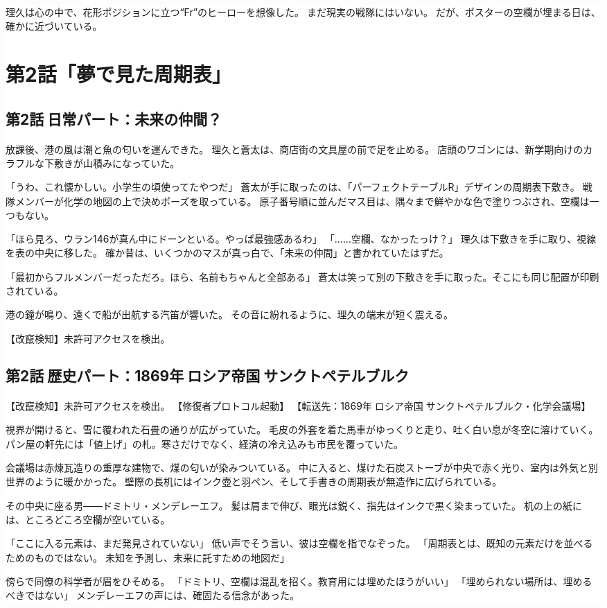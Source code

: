 理久は心の中で、花形ポジションに立つ“Fr”のヒーローを想像した。
まだ現実の戦隊にはいない。
だが、ポスターの空欄が埋まる日は、確かに近づいている。

# 第2話「夢で見た周期表」
## 第2話 日常パート：未来の仲間？
放課後、港の風は潮と魚の匂いを運んできた。
理久と蒼太は、商店街の文具屋の前で足を止める。
店頭のワゴンには、新学期向けのカラフルな下敷きが山積みになっていた。

「うわ、これ懐かしい。小学生の頃使ってたやつだ」
蒼太が手に取ったのは、「パーフェクトテーブルR」デザインの周期表下敷き。
戦隊メンバーが化学の地図の上で決めポーズを取っている。
原子番号順に並んだマス目は、隅々まで鮮やかな色で塗りつぶされ、空欄は一つもない。

「ほら見ろ、ウラン146が真ん中にドーンといる。やっぱ最強感あるわ」
「……空欄、なかったっけ？」
理久は下敷きを手に取り、視線を表の中央に移した。
確か昔は、いくつかのマスが真っ白で、「未来の仲間」と書かれていたはずだ。

「最初からフルメンバーだっただろ。ほら、名前もちゃんと全部ある」
蒼太は笑って別の下敷きを手に取った。そこにも同じ配置が印刷されている。

港の鐘が鳴り、遠くで船が出航する汽笛が響いた。
その音に紛れるように、理久の端末が短く震える。

【改竄検知】未許可アクセスを検出。

## 第2話 歴史パート：1869年 ロシア帝国 サンクトペテルブルク
【改竄検知】未許可アクセスを検出。
【修復者プロトコル起動】
【転送先：1869年 ロシア帝国 サンクトペテルブルク・化学会議場】

視界が開けると、雪に覆われた石畳の通りが広がっていた。
毛皮の外套を着た馬車がゆっくりと走り、吐く白い息が冬空に溶けていく。
パン屋の軒先には「値上げ」の札。寒さだけでなく、経済の冷え込みも市民を覆っていた。

会議場は赤煉瓦造りの重厚な建物で、煤の匂いが染みついている。
中に入ると、煤けた石炭ストーブが中央で赤く光り、室内は外気と別世界のように暖かかった。
壁際の長机にはインク壺と羽ペン、そして手書きの周期表が無造作に広げられている。

その中央に座る男——ドミトリ・メンデレーエフ。
髪は肩まで伸び、眼光は鋭く、指先はインクで黒く染まっていた。
机の上の紙には、ところどころ空欄が空いている。

「ここに入る元素は、まだ発見されていない」
低い声でそう言い、彼は空欄を指でなぞった。
「周期表とは、既知の元素だけを並べるためのものではない。
未知を予測し、未来に託すための地図だ」

傍らで同僚の科学者が眉をひそめる。
「ドミトリ、空欄は混乱を招く。教育用には埋めたほうがいい」
「埋められない場所は、埋めるべきではない」
メンデレーエフの声には、確固たる信念があった。

